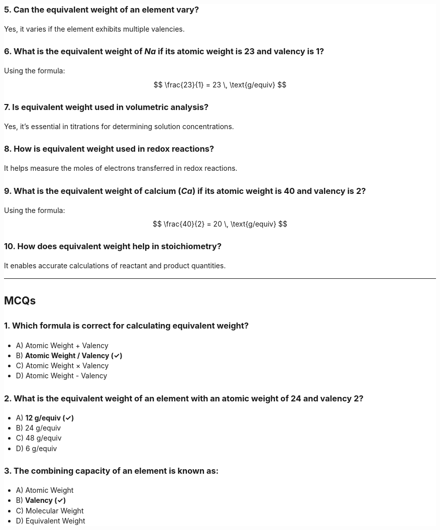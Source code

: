 ### 5. Can the equivalent weight of an element vary?
Yes, it varies if the element exhibits multiple valencies.

### 6. What is the equivalent weight of $Na$ if its atomic weight is 23 and valency is 1?
Using the formula:
$$
\frac{23}{1} = 23 \, \text{g/equiv}
$$

### 7. Is equivalent weight used in volumetric analysis?
Yes, it’s essential in titrations for determining solution concentrations.

### 8. How is equivalent weight used in redox reactions?
It helps measure the moles of electrons transferred in redox reactions.

### 9. What is the equivalent weight of calcium ($Ca$) if its atomic weight is 40 and valency is 2?
Using the formula:
$$
\frac{40}{2} = 20 \, \text{g/equiv}
$$

### 10. How does equivalent weight help in stoichiometry?
It enables accurate calculations of reactant and product quantities.

---

## MCQs

### 1. Which formula is correct for calculating equivalent weight?
- A) Atomic Weight + Valency
- B) **Atomic Weight / Valency (✓)**
- C) Atomic Weight × Valency
- D) Atomic Weight - Valency

### 2. What is the equivalent weight of an element with an atomic weight of 24 and valency 2?
- A) **12 g/equiv (✓)**
- B) 24 g/equiv
- C) 48 g/equiv
- D) 6 g/equiv

### 3. The combining capacity of an element is known as:
- A) Atomic Weight
- B) **Valency (✓)**
- C) Molecular Weight
- D) Equivalent Weight
